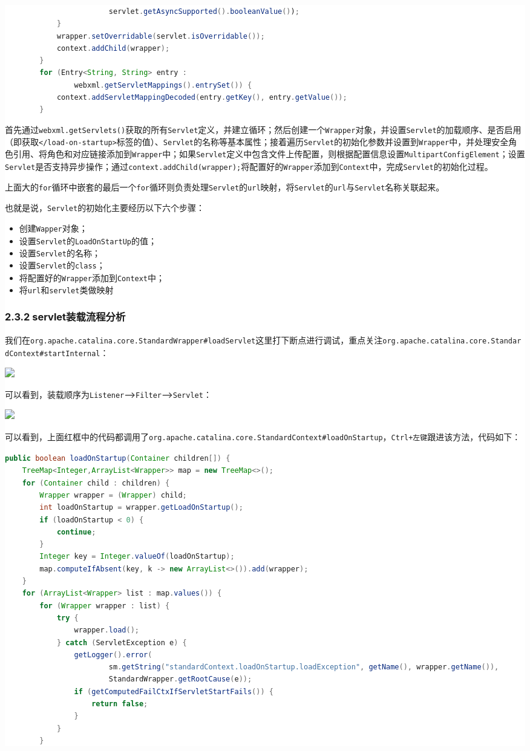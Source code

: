 ```java
                        servlet.getAsyncSupported().booleanValue());
            }
            wrapper.setOverridable(servlet.isOverridable());
            context.addChild(wrapper);
        }
        for (Entry<String, String> entry :
                webxml.getServletMappings().entrySet()) {
            context.addServletMappingDecoded(entry.getKey(), entry.getValue());
        }
```

首先通过`webxml.getServlets()`获取的所有`Servlet`定义，并建立循环；然后创建一个`Wrapper`对象，并设置`Servlet`的加载顺序、是否启用（即获取`</load-on-startup>`标签的值）、`Servlet`的名称等基本属性；接着遍历`Servlet`的初始化参数并设置到`Wrapper`中，并处理安全角色引用、将角色和对应链接添加到`Wrapper`中；如果`Servlet`定义中包含文件上传配置，则根据配置信息设置`MultipartConfigElement`；设置`Servlet`是否支持异步操作；通过`context.addChild(wrapper);`将配置好的`Wrapper`添加到`Context`中，完成`Servlet`的初始化过程。

上面大的`for`循环中嵌套的最后一个`for`循环则负责处理`Servlet`的`url`映射，将`Servlet`的`url`与`Servlet`名称关联起来。

也就是说，`Servlet`的初始化主要经历以下六个步骤：

- 创建`Wapper`对象；
- 设置`Servlet`的`LoadOnStartUp`的值；
- 设置`Servlet`的名称；
- 设置`Servlet`的`class`；
- 将配置好的`Wrapper`添加到`Context`中；
- 将`url`和`servlet`类做映射

### 2.3.2 servlet装载流程分析

我们在`org.apache.catalina.core.StandardWrapper#loadServlet`这里打下断点进行调试，重点关注`org.apache.catalina.core.StandardContext#startInternal`：

![](https://shs3.b.qianxin.com/attack_forum/2024/05/attach-55231143f32b25f8cfab6166a413494bc2692909.png)

可以看到，装载顺序为`Listener`--&gt;`Filter`--&gt;`Servlet`：

![](https://shs3.b.qianxin.com/attack_forum/2024/05/attach-ee2770bacf3b2de6bd0074549309f7577b686a33.png)

可以看到，上面红框中的代码都调用了`org.apache.catalina.core.StandardContext#loadOnStartup`，`Ctrl+左键`跟进该方法，代码如下：

```java
public boolean loadOnStartup(Container children[]) {
    TreeMap<Integer,ArrayList<Wrapper>> map = new TreeMap<>();
    for (Container child : children) {
        Wrapper wrapper = (Wrapper) child;
        int loadOnStartup = wrapper.getLoadOnStartup();
        if (loadOnStartup < 0) {
            continue;
        }
        Integer key = Integer.valueOf(loadOnStartup);
        map.computeIfAbsent(key, k -> new ArrayList<>()).add(wrapper);
    }
    for (ArrayList<Wrapper> list : map.values()) {
        for (Wrapper wrapper : list) {
            try {
                wrapper.load();
            } catch (ServletException e) {
                getLogger().error(
                        sm.getString("standardContext.loadOnStartup.loadException", getName(), wrapper.getName()),
                        StandardWrapper.getRootCause(e));
                if (getComputedFailCtxIfServletStartFails()) {
                    return false;
                }
            }
        }
```